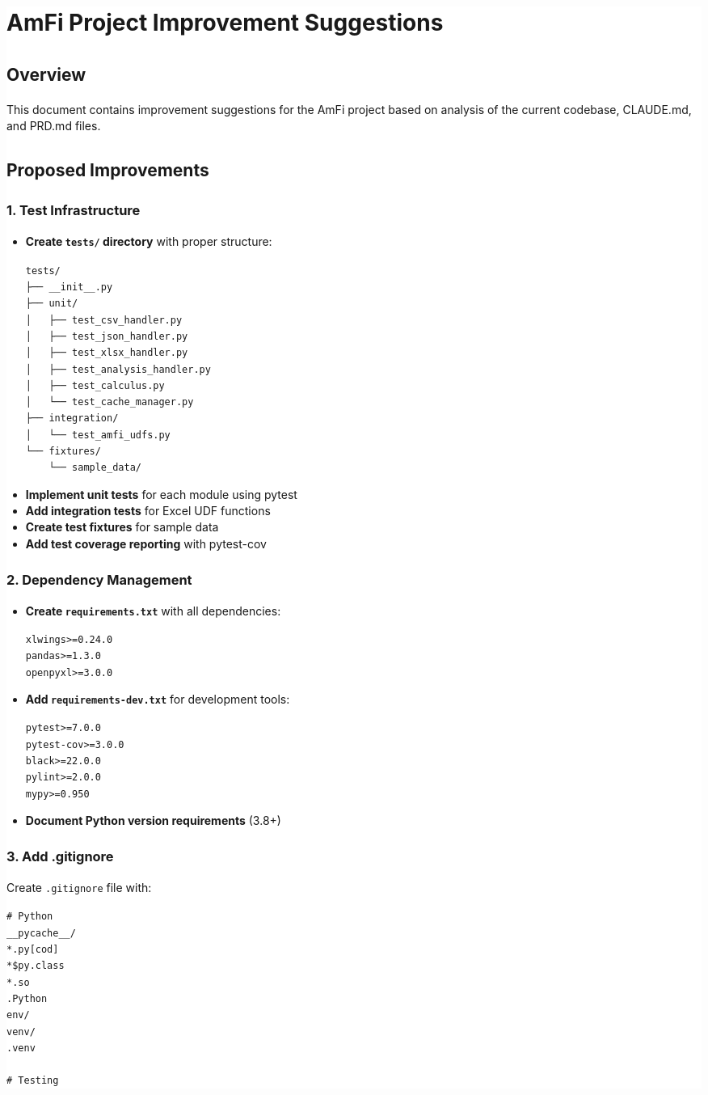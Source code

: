 # AmFi Project Improvement Suggestions

## Overview
This document contains improvement suggestions for the AmFi project based on analysis of the current codebase, CLAUDE.md, and PRD.md files.

## Proposed Improvements

### 1. Test Infrastructure
- **Create `tests/` directory** with proper structure:
  ```
  tests/
  ├── __init__.py
  ├── unit/
  │   ├── test_csv_handler.py
  │   ├── test_json_handler.py
  │   ├── test_xlsx_handler.py
  │   ├── test_analysis_handler.py
  │   ├── test_calculus.py
  │   └── test_cache_manager.py
  ├── integration/
  │   └── test_amfi_udfs.py
  └── fixtures/
      └── sample_data/
  ```
- **Implement unit tests** for each module using pytest
- **Add integration tests** for Excel UDF functions
- **Create test fixtures** for sample data
- **Add test coverage reporting** with pytest-cov

### 2. Dependency Management
- **Create `requirements.txt`** with all dependencies:
  ```
  xlwings>=0.24.0
  pandas>=1.3.0
  openpyxl>=3.0.0
  ```
- **Add `requirements-dev.txt`** for development tools:
  ```
  pytest>=7.0.0
  pytest-cov>=3.0.0
  black>=22.0.0
  pylint>=2.0.0
  mypy>=0.950
  ```
- **Document Python version requirements** (3.8+)

### 3. Add .gitignore
Create `.gitignore` file with:
```
# Python
__pycache__/
*.py[cod]
*$py.class
*.so
.Python
env/
venv/
.venv

# Testing
```